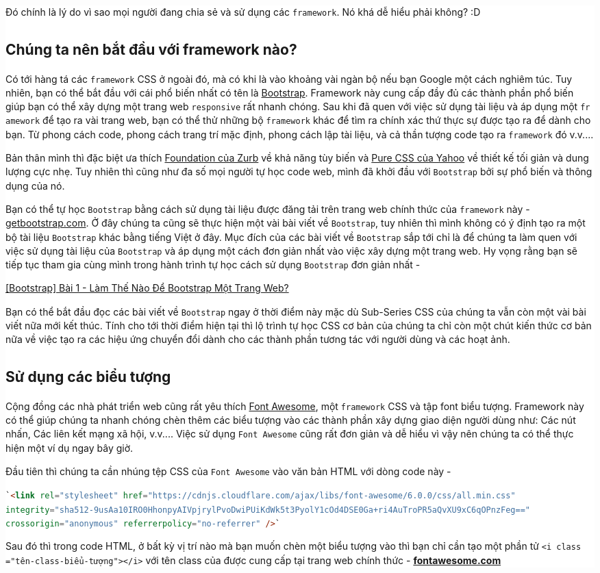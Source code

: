Đó chính là lý do vì sao mọi người đang chia sẻ và sử dụng các `framework`. Nó khá dễ hiểu phải không? :D

## Chúng ta nên bắt đầu với framework nào?

Có tới hàng tá các `framework` CSS ở ngoài đó, mà có khi là vào khoảng vài ngàn bộ nếu bạn Google một cách nghiêm túc. Tuy nhiên, bạn có thể bắt đầu với cái phổ biến nhất có tên là [Bootstrap](http://getbootstrap.com/). Framework này cung cấp đầy đủ các thành phần phổ biến giúp bạn có thể xây dựng một trang web `responsive` rất nhanh chóng. Sau khi đã quen với việc sử dụng tài liệu và áp dụng một `framework` để tạo ra vài trang web, bạn có thể thử những bộ `framework` khác để tìm ra chính xác thứ thực sự được tạo ra để dành cho bạn. Từ phong cách code, phong cách trang trí mặc định, phong cách lập tài liệu, và cả thần tượng code tạo ra `framework` đó v.v....

Bản thân mình thì đặc biệt ưa thích [Foundation của Zurb](https://get.foundation/) về khả năng tùy biến và [Pure CSS của Yahoo](https://purecss.io/) về thiết kế tối giản và dung lượng cực nhẹ. Tuy nhiên thì cũng như đa số mọi người tự học code web, mình đã khởi đầu với `Bootstrap` bởi sự phổ biến và  thông dụng của nó.

Bạn có thể tự học `Bootstrap` bằng cách sử dụng tài liệu được đăng tải trên trang web chính thức của `framework` này - [getbootstrap.com](http://getbootstrap.com/). Ở đây chúng ta cũng sẽ thực hiện một vài bài viết về `Bootstrap`, tuy nhiên thì mình không có ý định tạo ra một bộ tài liệu `Bootstrap` khác bằng tiếng Việt ở đây. Mục đích của các bài viết về `Bootstrap` sắp tới chỉ là để chúng ta làm quen với việc sử dụng tài liệu của `Bootstrap` và áp dụng một cách đơn giản nhất vào việc xây dựng một trang web. Hy vọng rằng bạn sẽ tiếp tục tham gia cùng mình trong hành trình tự học cách sử dụng `Bootstrap` đơn giản nhất -

[[Bootstrap] Bài 1 - Làm Thế Nào Để Bootstrap Một Trang Web?](/article/view/0025/bootstrap-bài-1---làm-thế-nào-để-bootstrap-một-trang-web?)

Bạn có thể bắt đầu đọc các bài viết về `Bootstrap` ngay ở thời điểm này mặc dù Sub-Series CSS của chúng ta vẫn còn một vài bài viết nữa mới kết thúc. Tính cho tới thời điểm hiện tại thì lộ trình tự học CSS cơ bản của chúng ta chỉ còn một chút kiến thức cơ bản nữa về việc tạo ra các hiệu ứng chuyển đổi dành cho các thành phần tương tác với người dùng và các hoạt ảnh.

## Sử dụng các biểu tượng

Cộng đồng các nhà phát triển web cũng rất yêu thích [Font Awesome](http://fontawesome.io/), một `framework` CSS và tập font biểu tượng. Framework này có thể giúp chúng ta nhanh chóng chèn thêm các biểu tượng vào các thành phần xây dựng giao diện người dùng như: Các nút nhấn, Các liên kết mạng xã hội, v.v.... Việc sử dụng `Font Awesome` cũng rất đơn giản và dễ hiểu vì vậy nên chúng ta có thể thực hiện một ví dụ ngay bây giờ.

Đầu tiên thì chúng ta cần nhúng tệp CSS của `Font Awesome` vào văn bản HTML với dòng code này -

```html
`<link rel="stylesheet" href="https://cdnjs.cloudflare.com/ajax/libs/font-awesome/6.0.0/css/all.min.css" 
integrity="sha512-9usAa10IRO0HhonpyAIVpjrylPvoDwiPUiKdWk5t3PyolY1cOd4DSE0Ga+ri4AuTroPR5aQvXU9xC6qOPnzFeg=="
crossorigin="anonymous" referrerpolicy="no-referrer" />`
```

Sau đó thì trong code HTML, ở bất kỳ vị trí nào mà bạn muốn chèn một biểu tượng vào thì bạn chỉ cần tạo một phần tử `<i class="tên-class-biểu-tượng"></i>` với tên class của được cung cấp tại trang web chính thức - [**fontawesome.com**](https://fontawesome.com/icons)
